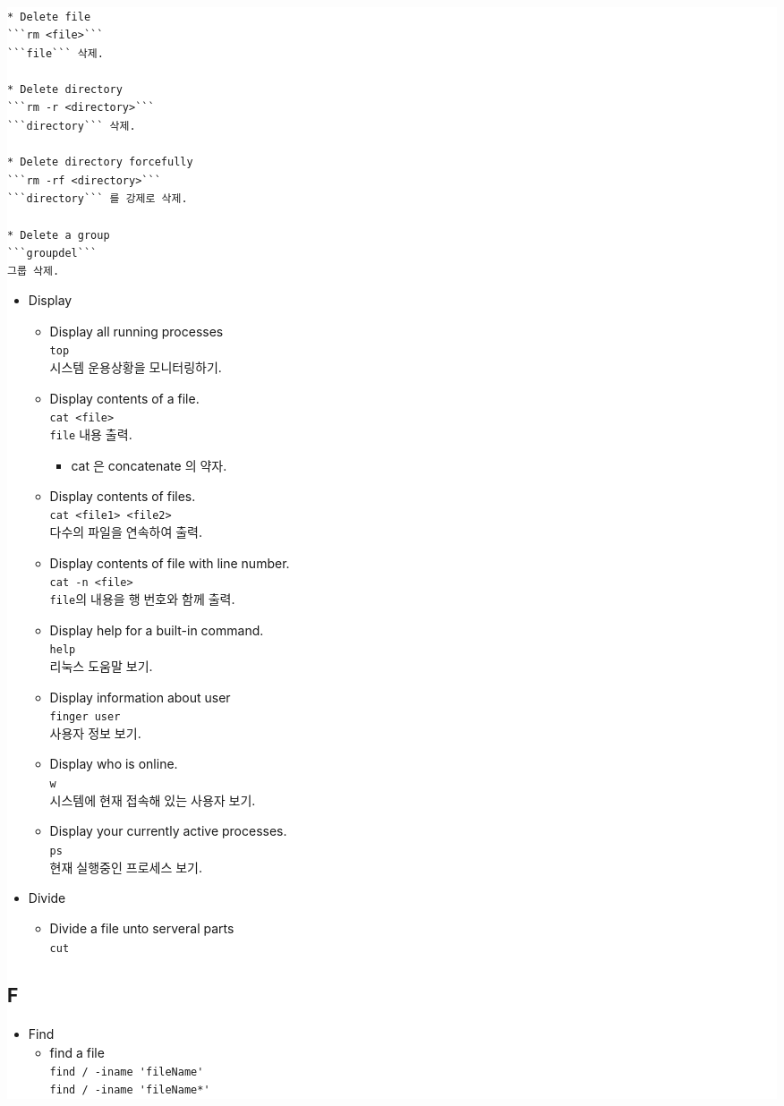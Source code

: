     * Delete file  
    ```rm <file>```  
    ```file``` 삭제.

    * Delete directory  
    ```rm -r <directory>```  
    ```directory``` 삭제.

    * Delete directory forcefully  
    ```rm -rf <directory>```  
    ```directory``` 를 강제로 삭제.

    * Delete a group  
    ```groupdel```  
    그룹 삭제.


  * Display
    * Display all running processes  
    ```top```  
    시스템 운용상황을 모니터링하기.  

    * Display contents of a file.  
    ```cat <file>```  
    ```file``` 내용 출력.
        * cat 은 concatenate 의 약자.

    * Display contents of files.  
    ```cat <file1> <file2>```  
    다수의 파일을 연속하여 출력.  

    * Display contents of file with line number.  
    ```cat -n <file>```  
    ```file```의 내용을 행 번호와 함께 출력.

    * Display help for a built-in command.  
    ```help```  
    리눅스 도움말 보기.

    * Display information about user  
    ```finger user```  
    사용자 정보 보기.  

    * Display who is online.  
    ```w```  
    시스템에 현재 접속해 있는 사용자 보기.  

    * Display your currently active processes.  
    ```ps```  
    현재 실행중인 프로세스 보기.


  * Divide
    * Divide a file unto serveral parts  
    ```cut```  


## F
  * Find
    * find a file  
    ```find / -iname 'fileName'```   
    ```find / -iname 'fileName*'```
